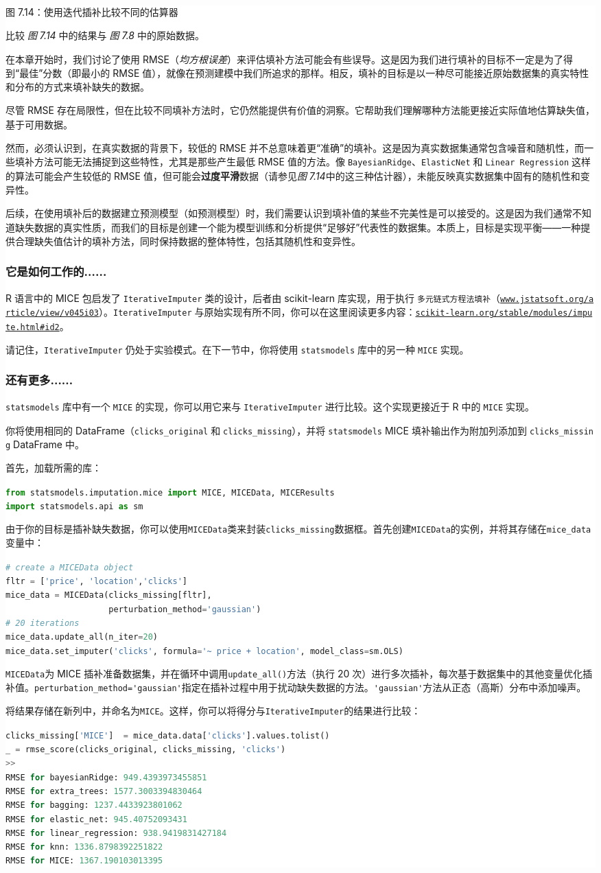 图 7.14：使用迭代插补比较不同的估算器

比较 *图 7.14* 中的结果与 *图 7.8* 中的原始数据。

在本章开始时，我们讨论了使用 RMSE（*均方根误差*）来评估填补方法可能会有些误导。这是因为我们进行填补的目标不一定是为了得到“最佳”分数（即最小的 RMSE 值），就像在预测建模中我们所追求的那样。相反，填补的目标是以一种尽可能接近原始数据集的真实特性和分布的方式来填补缺失的数据。

尽管 RMSE 存在局限性，但在比较不同填补方法时，它仍然能提供有价值的洞察。它帮助我们理解哪种方法能更接近实际值地估算缺失值，基于可用数据。

然而，必须认识到，在真实数据的背景下，较低的 RMSE 并不总意味着更“准确”的填补。这是因为真实数据集通常包含噪音和随机性，而一些填补方法可能无法捕捉到这些特性，尤其是那些产生最低 RMSE 值的方法。像 `BayesianRidge`、`ElasticNet` 和 `Linear Regression` 这样的算法可能会产生较低的 RMSE 值，但可能会**过度平滑**数据（请参见*图 7.14*中的这三种估计器），未能反映真实数据集中固有的随机性和变异性。

后续，在使用填补后的数据建立预测模型（如预测模型）时，我们需要认识到填补值的某些不完美性是可以接受的。这是因为我们通常不知道缺失数据的真实性质，而我们的目标是创建一个能为模型训练和分析提供“足够好”代表性的数据集。本质上，目标是实现平衡——一种提供合理缺失值估计的填补方法，同时保持数据的整体特性，包括其随机性和变异性。

### 它是如何工作的……

R 语言中的 MICE 包启发了 `IterativeImputer` 类的设计，后者由 scikit-learn 库实现，用于执行 `多元链式方程法填补`（[`www.jstatsoft.org/article/view/v045i03`](https://www.jstatsoft.org/article/view/v045i03)）。`IterativeImputer` 与原始实现有所不同，你可以在这里阅读更多内容：[`scikit-learn.org/stable/modules/impute.html#id2`](https://scikit-learn.org/stable/modules/impute.html#id2)。

请记住，`IterativeImputer` 仍处于实验模式。在下一节中，你将使用 `statsmodels` 库中的另一种 `MICE` 实现。

### 还有更多……

`statsmodels` 库中有一个 `MICE` 的实现，你可以用它来与 `IterativeImputer` 进行比较。这个实现更接近于 R 中的 `MICE` 实现。

你将使用相同的 DataFrame（`clicks_original` 和 `clicks_missing`），并将 `statsmodels` MICE 填补输出作为附加列添加到 `clicks_missing` DataFrame 中。

首先，加载所需的库：

```py
from statsmodels.imputation.mice import MICE, MICEData, MICEResults
import statsmodels.api as sm
```

由于你的目标是插补缺失数据，你可以使用`MICEData`类来封装`clicks_missing`数据框。首先创建`MICEData`的实例，并将其存储在`mice_data`变量中：

```py
# create a MICEData object
fltr = ['price', 'location','clicks']
mice_data = MICEData(clicks_missing[fltr],
                     perturbation_method='gaussian')
# 20 iterations
mice_data.update_all(n_iter=20)
mice_data.set_imputer('clicks', formula='~ price + location', model_class=sm.OLS)
```

`MICEData`为 MICE 插补准备数据集，并在循环中调用`update_all()`方法（执行 20 次）进行多次插补，每次基于数据集中的其他变量优化插补值。`perturbation_method='gaussian'`指定在插补过程中用于扰动缺失数据的方法。`'gaussian'`方法从正态（高斯）分布中添加噪声。

将结果存储在新列中，并命名为`MICE`。这样，你可以将得分与`IterativeImputer`的结果进行比较：

```py
clicks_missing['MICE']  = mice_data.data['clicks'].values.tolist()
_ = rmse_score(clicks_original, clicks_missing, 'clicks')
>>
RMSE for bayesianRidge: 949.4393973455851
RMSE for extra_trees: 1577.3003394830464
RMSE for bagging: 1237.4433923801062
RMSE for elastic_net: 945.40752093431
RMSE for linear_regression: 938.9419831427184
RMSE for knn: 1336.8798392251822
RMSE for MICE: 1367.190103013395
```
